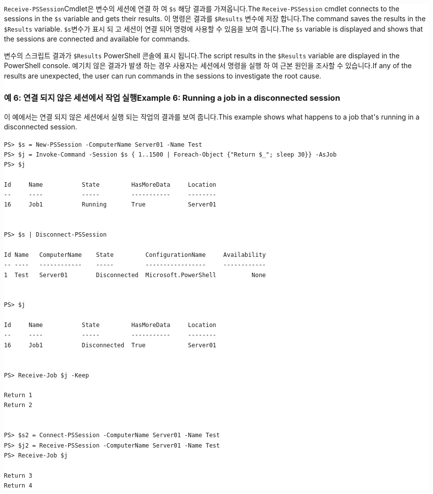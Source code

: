 <span data-ttu-id="fdf0f-181">`Receive-PSSession`Cmdlet은 변수의 세션에 연결 하 여 `$s` 해당 결과를 가져옵니다.</span><span class="sxs-lookup"><span data-stu-id="fdf0f-181">The `Receive-PSSession` cmdlet connects to the sessions in the `$s` variable and gets their results.</span></span>
<span data-ttu-id="fdf0f-182">이 명령은 결과를 `$Results` 변수에 저장 합니다.</span><span class="sxs-lookup"><span data-stu-id="fdf0f-182">The command saves the results in the `$Results` variable.</span></span> <span data-ttu-id="fdf0f-183">`$s`변수가 표시 되 고 세션이 연결 되어 명령에 사용할 수 있음을 보여 줍니다.</span><span class="sxs-lookup"><span data-stu-id="fdf0f-183">The `$s` variable is displayed and shows that the sessions are connected and available for commands.</span></span>

<span data-ttu-id="fdf0f-184">변수의 스크립트 결과가 `$Results` PowerShell 콘솔에 표시 됩니다.</span><span class="sxs-lookup"><span data-stu-id="fdf0f-184">The script results in the `$Results` variable are displayed in the PowerShell console.</span></span> <span data-ttu-id="fdf0f-185">예기치 않은 결과가 발생 하는 경우 사용자는 세션에서 명령을 실행 하 여 근본 원인을 조사할 수 있습니다.</span><span class="sxs-lookup"><span data-stu-id="fdf0f-185">If any of the results are unexpected, the user can run commands in the sessions to investigate the root cause.</span></span>

### <span data-ttu-id="fdf0f-186">예 6: 연결 되지 않은 세션에서 작업 실행</span><span class="sxs-lookup"><span data-stu-id="fdf0f-186">Example 6: Running a job in a disconnected session</span></span>

<span data-ttu-id="fdf0f-187">이 예에서는 연결 되지 않은 세션에서 실행 되는 작업의 결과를 보여 줍니다.</span><span class="sxs-lookup"><span data-stu-id="fdf0f-187">This example shows what happens to a job that's running in a disconnected session.</span></span>

```
PS> $s = New-PSSession -ComputerName Server01 -Name Test
PS> $j = Invoke-Command -Session $s { 1..1500 | Foreach-Object {"Return $_"; sleep 30}} -AsJob
PS> $j

Id     Name           State         HasMoreData     Location
--     ----           -----         -----------     --------
16     Job1           Running       True            Server01


PS> $s | Disconnect-PSSession

Id Name   ComputerName    State         ConfigurationName     Availability
-- ----   ------------    -----         -----------------     ------------
1  Test   Server01        Disconnected  Microsoft.PowerShell          None


PS> $j

Id     Name           State         HasMoreData     Location
--     ----           -----         -----------     --------
16     Job1           Disconnected  True            Server01


PS> Receive-Job $j -Keep

Return 1
Return 2


PS> $s2 = Connect-PSSession -ComputerName Server01 -Name Test
PS> $j2 = Receive-PSSession -ComputerName Server01 -Name Test
PS> Receive-Job $j

Return 3
Return 4
```
